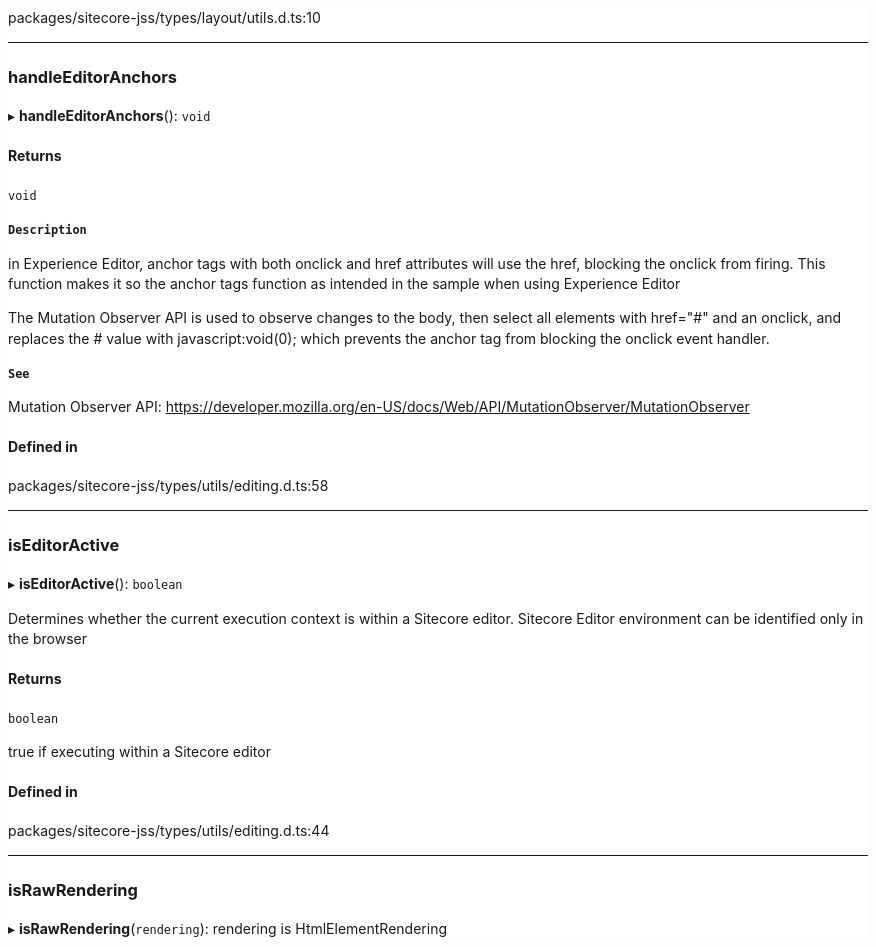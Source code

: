 packages/sitecore-jss/types/layout/utils.d.ts:10

---

### handleEditorAnchors

▸ **handleEditorAnchors**(): `void`

#### Returns

`void`

**`Description`**

in Experience Editor, anchor tags
with both onclick and href attributes will use the href, blocking the onclick from firing.
This function makes it so the anchor tags function as intended in the sample when using Experience Editor

The Mutation Observer API is used to observe changes to the body, then select all elements with href="#" and an onclick,
and replaces the # value with javascript:void(0); which prevents the anchor tag from blocking the onclick event handler.

**`See`**

Mutation Observer API: https://developer.mozilla.org/en-US/docs/Web/API/MutationObserver/MutationObserver

#### Defined in

packages/sitecore-jss/types/utils/editing.d.ts:58

---

### isEditorActive

▸ **isEditorActive**(): `boolean`

Determines whether the current execution context is within a Sitecore editor.
Sitecore Editor environment can be identified only in the browser

#### Returns

`boolean`

true if executing within a Sitecore editor

#### Defined in

packages/sitecore-jss/types/utils/editing.d.ts:44

---

### isRawRendering

▸ **isRawRendering**(`rendering`): rendering is HtmlElementRendering
